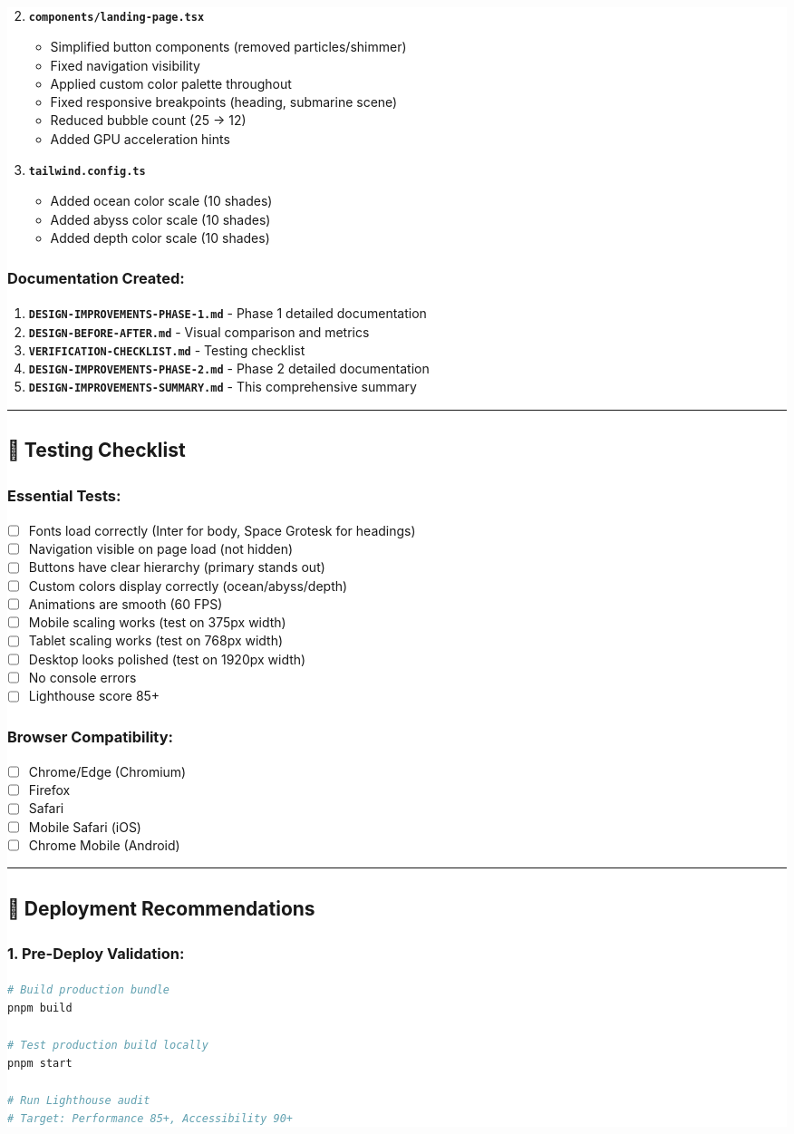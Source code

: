 2. **`components/landing-page.tsx`**
   - Simplified button components (removed particles/shimmer)
   - Fixed navigation visibility
   - Applied custom color palette throughout
   - Fixed responsive breakpoints (heading, submarine scene)
   - Reduced bubble count (25 → 12)
   - Added GPU acceleration hints

3. **`tailwind.config.ts`**
   - Added ocean color scale (10 shades)
   - Added abyss color scale (10 shades)
   - Added depth color scale (10 shades)

### **Documentation Created:**
1. **`DESIGN-IMPROVEMENTS-PHASE-1.md`** - Phase 1 detailed documentation
2. **`DESIGN-BEFORE-AFTER.md`** - Visual comparison and metrics
3. **`VERIFICATION-CHECKLIST.md`** - Testing checklist
4. **`DESIGN-IMPROVEMENTS-PHASE-2.md`** - Phase 2 detailed documentation
5. **`DESIGN-IMPROVEMENTS-SUMMARY.md`** - This comprehensive summary

---

## 🧪 Testing Checklist

### **Essential Tests:**
- [ ] Fonts load correctly (Inter for body, Space Grotesk for headings)
- [ ] Navigation visible on page load (not hidden)
- [ ] Buttons have clear hierarchy (primary stands out)
- [ ] Custom colors display correctly (ocean/abyss/depth)
- [ ] Animations are smooth (60 FPS)
- [ ] Mobile scaling works (test on 375px width)
- [ ] Tablet scaling works (test on 768px width)
- [ ] Desktop looks polished (test on 1920px width)
- [ ] No console errors
- [ ] Lighthouse score 85+

### **Browser Compatibility:**
- [ ] Chrome/Edge (Chromium)
- [ ] Firefox
- [ ] Safari
- [ ] Mobile Safari (iOS)
- [ ] Chrome Mobile (Android)

---

## 🚀 Deployment Recommendations

### **1. Pre-Deploy Validation:**
```bash
# Build production bundle
pnpm build

# Test production build locally
pnpm start

# Run Lighthouse audit
# Target: Performance 85+, Accessibility 90+
```
